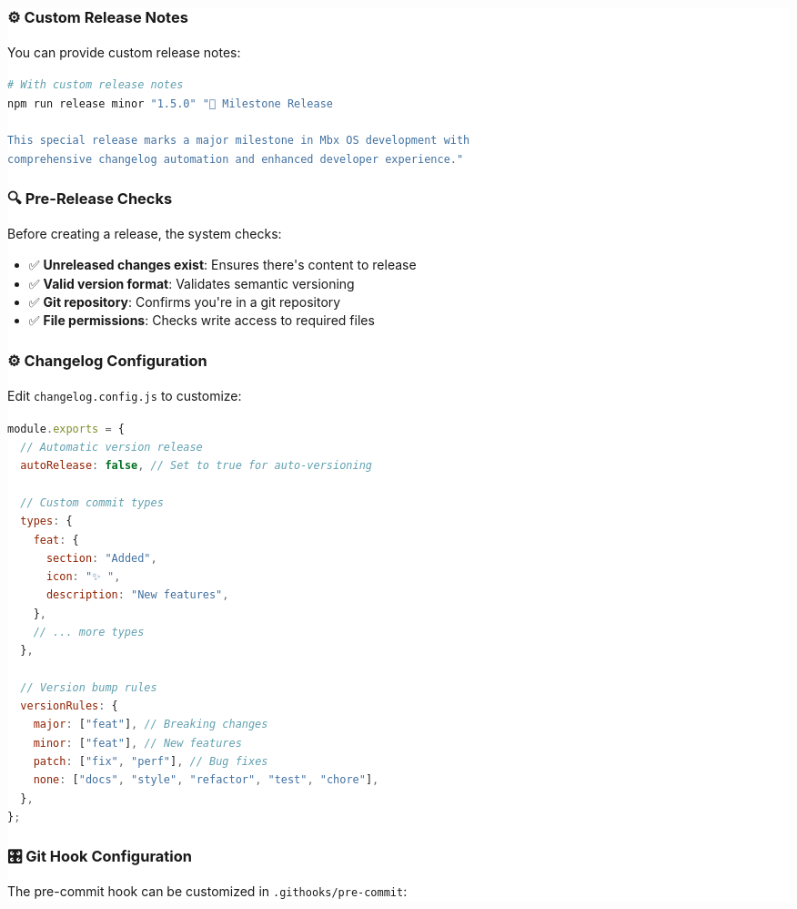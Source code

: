### ⚙️ **Custom Release Notes**

You can provide custom release notes:

```bash
# With custom release notes
npm run release minor "1.5.0" "🎉 Milestone Release

This special release marks a major milestone in Mbx OS development with
comprehensive changelog automation and enhanced developer experience."
```

### 🔍 **Pre-Release Checks**

Before creating a release, the system checks:

- ✅ **Unreleased changes exist**: Ensures there's content to release
- ✅ **Valid version format**: Validates semantic versioning
- ✅ **Git repository**: Confirms you're in a git repository
- ✅ **File permissions**: Checks write access to required files

### ⚙️ **Changelog Configuration**

Edit `changelog.config.js` to customize:

```javascript
module.exports = {
  // Automatic version release
  autoRelease: false, // Set to true for auto-versioning

  // Custom commit types
  types: {
    feat: {
      section: "Added",
      icon: "✨ ",
      description: "New features",
    },
    // ... more types
  },

  // Version bump rules
  versionRules: {
    major: ["feat"], // Breaking changes
    minor: ["feat"], // New features
    patch: ["fix", "perf"], // Bug fixes
    none: ["docs", "style", "refactor", "test", "chore"],
  },
};
```

### 🎛️ **Git Hook Configuration**

The pre-commit hook can be customized in `.githooks/pre-commit`:
